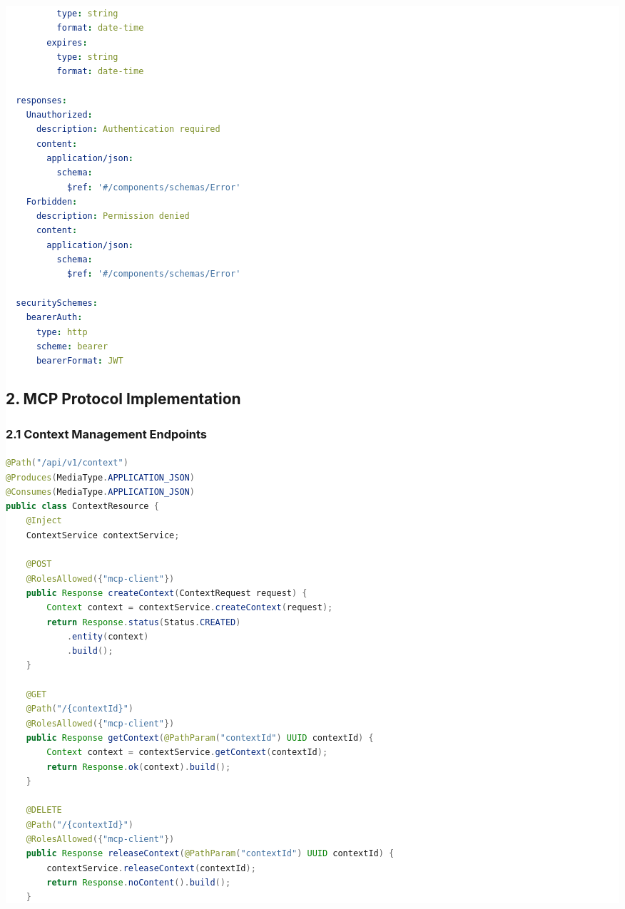 ```yaml path=null start=null
          type: string
          format: date-time
        expires:
          type: string
          format: date-time

  responses:
    Unauthorized:
      description: Authentication required
      content:
        application/json:
          schema:
            $ref: '#/components/schemas/Error'
    Forbidden:
      description: Permission denied
      content:
        application/json:
          schema:
            $ref: '#/components/schemas/Error'

  securitySchemes:
    bearerAuth:
      type: http
      scheme: bearer
      bearerFormat: JWT
```

## 2. MCP Protocol Implementation

### 2.1 Context Management Endpoints

```java path=null start=null
@Path("/api/v1/context")
@Produces(MediaType.APPLICATION_JSON)
@Consumes(MediaType.APPLICATION_JSON)
public class ContextResource {
    @Inject
    ContextService contextService;
    
    @POST
    @RolesAllowed({"mcp-client"})
    public Response createContext(ContextRequest request) {
        Context context = contextService.createContext(request);
        return Response.status(Status.CREATED)
            .entity(context)
            .build();
    }
    
    @GET
    @Path("/{contextId}")
    @RolesAllowed({"mcp-client"})
    public Response getContext(@PathParam("contextId") UUID contextId) {
        Context context = contextService.getContext(contextId);
        return Response.ok(context).build();
    }
    
    @DELETE
    @Path("/{contextId}")
    @RolesAllowed({"mcp-client"})
    public Response releaseContext(@PathParam("contextId") UUID contextId) {
        contextService.releaseContext(contextId);
        return Response.noContent().build();
    }
```